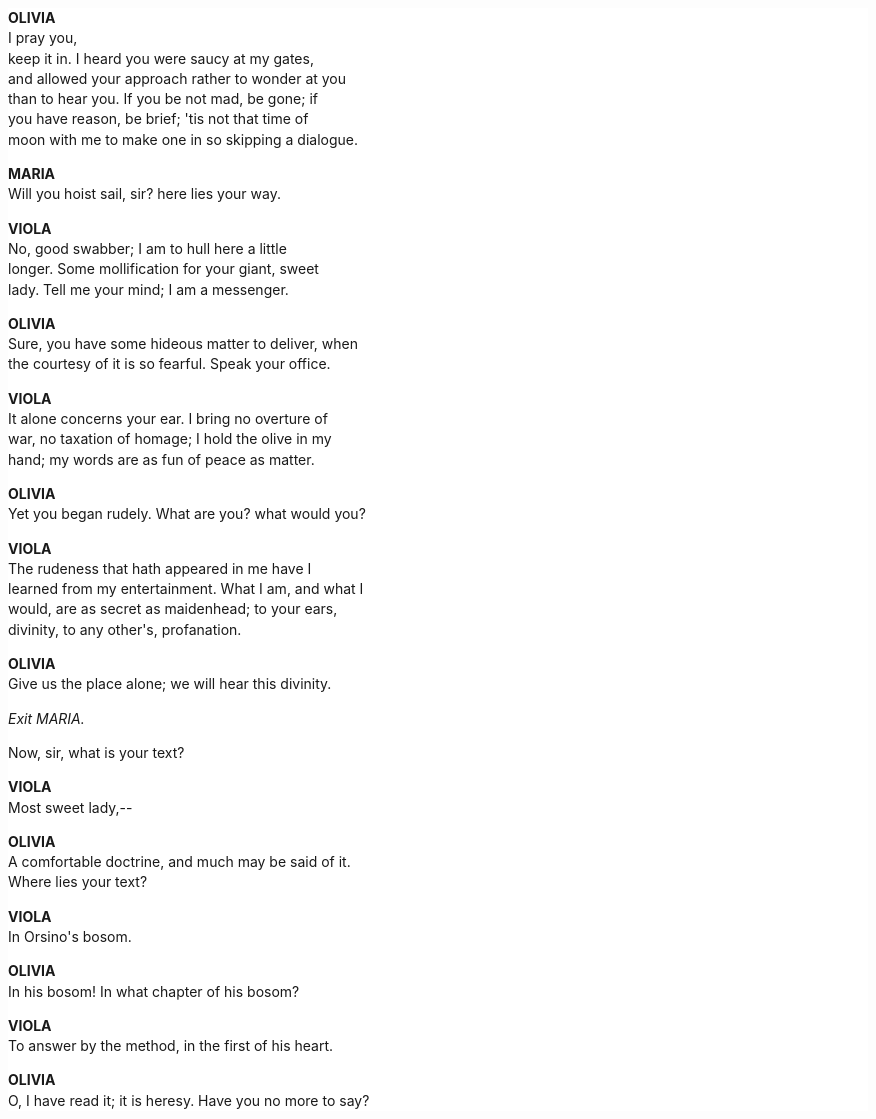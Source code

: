 **OLIVIA**  
I pray you,  
keep it in. I heard you were saucy at my gates,  
and allowed your approach rather to wonder at you  
than to hear you. If you be not mad, be gone; if  
you have reason, be brief; 'tis not that time of  
moon with me to make one in so skipping a dialogue.

**MARIA**  
Will you hoist sail, sir? here lies your way.

**VIOLA**  
No, good swabber; I am to hull here a little  
longer. Some mollification for your giant, sweet  
lady. Tell me your mind; I am a messenger.

**OLIVIA**  
Sure, you have some hideous matter to deliver, when  
the courtesy of it is so fearful. Speak your office.

**VIOLA**  
It alone concerns your ear. I bring no overture of  
war, no taxation of homage; I hold the olive in my  
hand; my words are as fun of peace as matter.

**OLIVIA**  
Yet you began rudely. What are you? what would you?

**VIOLA**  
The rudeness that hath appeared in me have I  
learned from my entertainment. What I am, and what I  
would, are as secret as maidenhead; to your ears,  
divinity, to any other's, profanation.

**OLIVIA**  
Give us the place alone; we will hear this divinity.

*Exit MARIA.*

Now, sir, what is your text?

**VIOLA**  
Most sweet lady,--

**OLIVIA**  
A comfortable doctrine, and much may be said of it.  
Where lies your text?

**VIOLA**  
In Orsino's bosom.

**OLIVIA**  
In his bosom! In what chapter of his bosom?

**VIOLA**  
To answer by the method, in the first of his heart.

**OLIVIA**  
O, I have read it; it is heresy. Have you no more to say?
